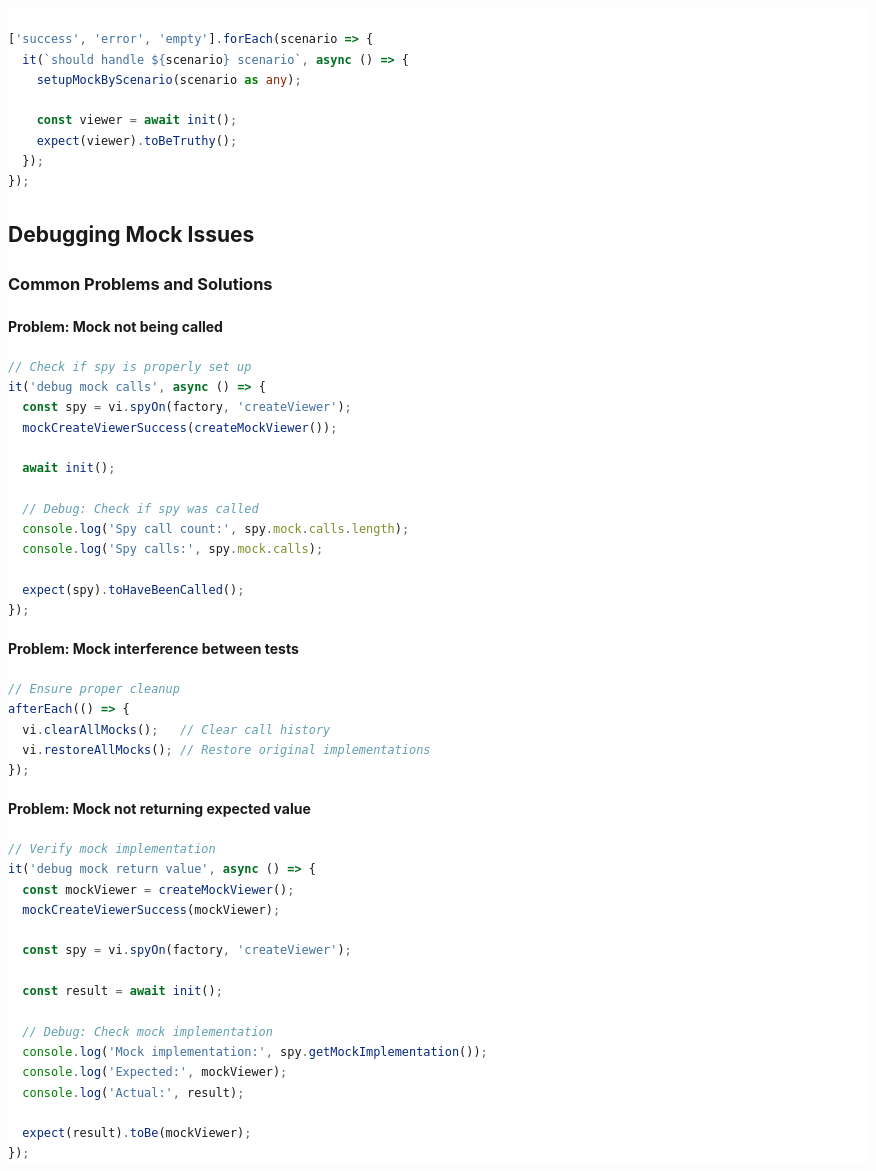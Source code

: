```typescript

['success', 'error', 'empty'].forEach(scenario => {
  it(`should handle ${scenario} scenario`, async () => {
    setupMockByScenario(scenario as any);
    
    const viewer = await init();
    expect(viewer).toBeTruthy();
  });
});
```

## Debugging Mock Issues

### Common Problems and Solutions

#### Problem: Mock not being called
```typescript
// Check if spy is properly set up
it('debug mock calls', async () => {
  const spy = vi.spyOn(factory, 'createViewer');
  mockCreateViewerSuccess(createMockViewer());
  
  await init();
  
  // Debug: Check if spy was called
  console.log('Spy call count:', spy.mock.calls.length);
  console.log('Spy calls:', spy.mock.calls);
  
  expect(spy).toHaveBeenCalled();
});
```

#### Problem: Mock interference between tests
```typescript
// Ensure proper cleanup
afterEach(() => {
  vi.clearAllMocks();   // Clear call history
  vi.restoreAllMocks(); // Restore original implementations
});
```

#### Problem: Mock not returning expected value
```typescript
// Verify mock implementation
it('debug mock return value', async () => {
  const mockViewer = createMockViewer();
  mockCreateViewerSuccess(mockViewer);
  
  const spy = vi.spyOn(factory, 'createViewer');
  
  const result = await init();
  
  // Debug: Check mock implementation
  console.log('Mock implementation:', spy.getMockImplementation());
  console.log('Expected:', mockViewer);
  console.log('Actual:', result);
  
  expect(result).toBe(mockViewer);
});
```
